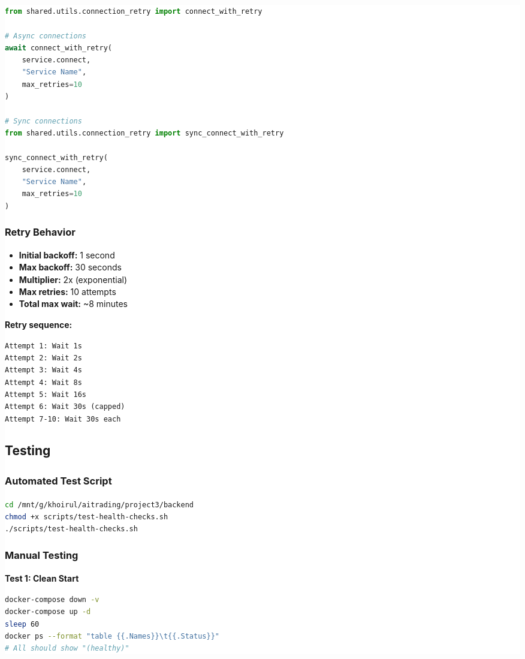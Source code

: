 ```python
from shared.utils.connection_retry import connect_with_retry

# Async connections
await connect_with_retry(
    service.connect,
    "Service Name",
    max_retries=10
)

# Sync connections
from shared.utils.connection_retry import sync_connect_with_retry

sync_connect_with_retry(
    service.connect,
    "Service Name",
    max_retries=10
)
```

### Retry Behavior

- **Initial backoff:** 1 second
- **Max backoff:** 30 seconds
- **Multiplier:** 2x (exponential)
- **Max retries:** 10 attempts
- **Total max wait:** ~8 minutes

**Retry sequence:**
```
Attempt 1: Wait 1s
Attempt 2: Wait 2s
Attempt 3: Wait 4s
Attempt 4: Wait 8s
Attempt 5: Wait 16s
Attempt 6: Wait 30s (capped)
Attempt 7-10: Wait 30s each
```

## Testing

### Automated Test Script

```bash
cd /mnt/g/khoirul/aitrading/project3/backend
chmod +x scripts/test-health-checks.sh
./scripts/test-health-checks.sh
```

### Manual Testing

**Test 1: Clean Start**
```bash
docker-compose down -v
docker-compose up -d
sleep 60
docker ps --format "table {{.Names}}\t{{.Status}}"
# All should show "(healthy)"
```
